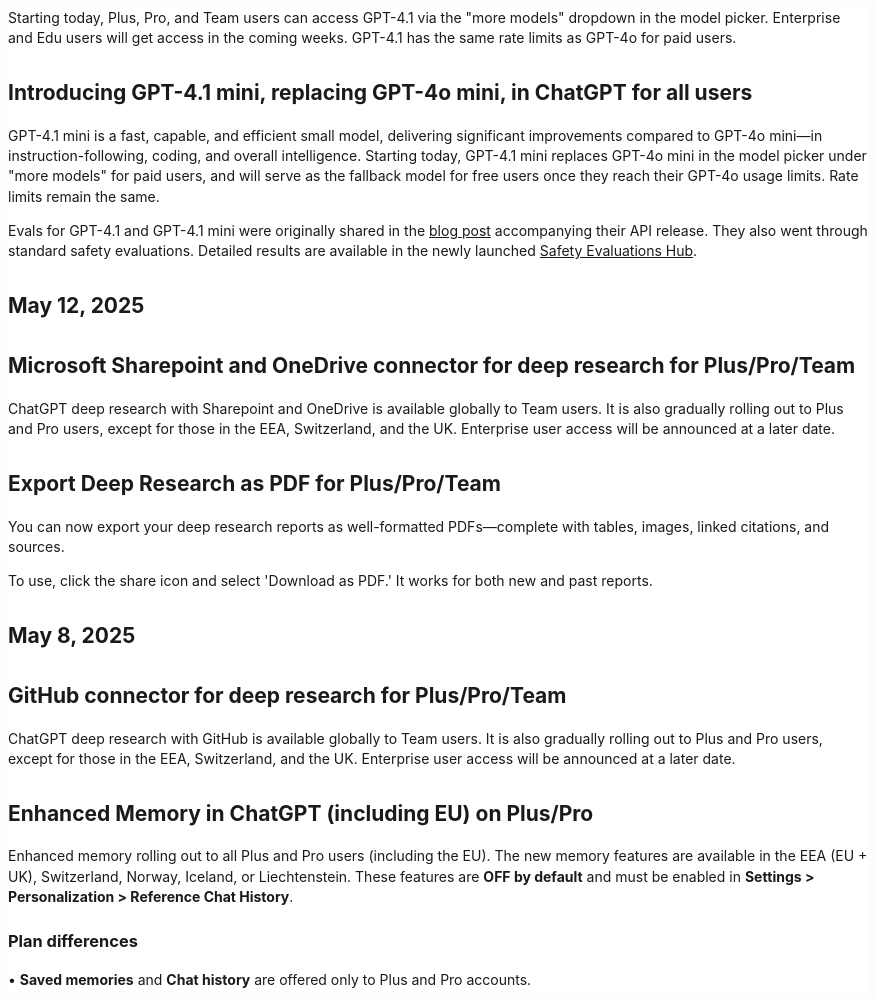 Starting today, Plus, Pro, and Team users can access GPT-4.1 via the "more models" dropdown in the model picker. Enterprise and Edu users will get access in the coming weeks. GPT-4.1 has the same rate limits as GPT-4o for paid users.

Introducing GPT-4.1 mini, replacing GPT-4o mini, in ChatGPT for all users
-------------------------------------------------------------------------

GPT-4.1 mini is a fast, capable, and efficient small model, delivering significant improvements compared to GPT-4o mini—in instruction-following, coding, and overall intelligence. Starting today, GPT-4.1 mini replaces GPT-4o mini in the model picker under "more models" for paid users, and will serve as the fallback model for free users once they reach their GPT-4o usage limits. Rate limits remain the same.

Evals for GPT-4.1 and GPT-4.1 mini were originally shared in the [blog post](https://openai.com/index/gpt-4-1/) accompanying their API release. They also went through standard safety evaluations. Detailed results are available in the newly launched [Safety Evaluations Hub](https://openai.com/safety/evaluations-hub/).

May 12, 2025
------------

Microsoft Sharepoint and OneDrive connector for deep research for Plus/Pro/Team
-------------------------------------------------------------------------------

ChatGPT deep research with Sharepoint and OneDrive is available globally to Team users. It is also gradually rolling out to Plus and Pro users, except for those in the EEA, Switzerland, and the UK. Enterprise user access will be announced at a later date.

Export Deep Research as PDF for Plus/Pro/Team
---------------------------------------------

You can now export your deep research reports as well-formatted PDFs—complete with tables, images, linked citations, and sources.

To use, click the share icon and select 'Download as PDF.' It works for both new and past reports.

May 8, 2025
-----------

GitHub connector for deep research for Plus/Pro/Team
----------------------------------------------------

ChatGPT deep research with GitHub is available globally to Team users. It is also gradually rolling out to Plus and Pro users, except for those in the EEA, Switzerland, and the UK. Enterprise user access will be announced at a later date.

Enhanced Memory in ChatGPT (including EU) on Plus/Pro
-----------------------------------------------------

Enhanced memory rolling out to all Plus and Pro users (including the EU). The new memory features are available in the EEA (EU + UK), Switzerland, Norway, Iceland, or Liechtenstein. These features are **OFF by default** and must be enabled in **Settings > Personalization > Reference Chat History**.

### Plan differences

• **Saved memories** and **Chat history** are offered only to Plus and Pro accounts.
